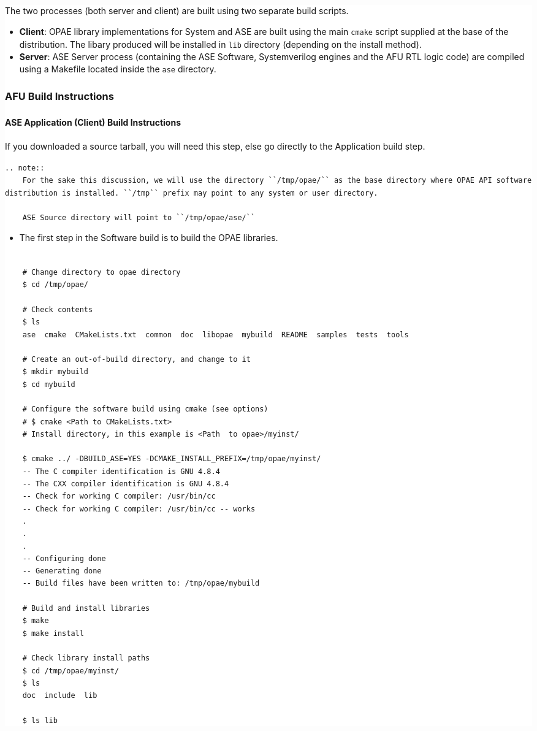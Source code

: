
The two processes (both server and client) are built using two separate build scripts.

* **Client**: OPAE library implementations for System and ASE are built using the main ```cmake``` script supplied at the base of the distribution. The libary produced will be installed in ```lib``` directory (depending on the install method).
* **Server**: ASE Server process (containing the ASE Software, Systemverilog engines and the AFU RTL logic code) are compiled using a Makefile located inside the ```ase``` directory.

### AFU Build Instructions ###

#### ASE Application (Client) Build Instructions ####

If you downloaded a source tarball, you will need this step, else go directly to the Application build step.

```eval_rst
.. note::
    For the sake this discussion, we will use the directory ``/tmp/opae/`` as the base directory where OPAE API software distribution is installed. ``/tmp`` prefix may point to any system or user directory.

    ASE Source directory will point to ``/tmp/opae/ase/``

```

* The first step in the Software build is to build the OPAE libraries.

```console

    # Change directory to opae directory
    $ cd /tmp/opae/

    # Check contents
    $ ls
    ase  cmake  CMakeLists.txt  common  doc  libopae  mybuild  README  samples  tests  tools

    # Create an out-of-build directory, and change to it
    $ mkdir mybuild
    $ cd mybuild

    # Configure the software build using cmake (see options)
    # $ cmake <Path to CMakeLists.txt>
    # Install directory, in this example is <Path  to opae>/myinst/

    $ cmake ../ -DBUILD_ASE=YES -DCMAKE_INSTALL_PREFIX=/tmp/opae/myinst/
    -- The C compiler identification is GNU 4.8.4
    -- The CXX compiler identification is GNU 4.8.4
    -- Check for working C compiler: /usr/bin/cc
    -- Check for working C compiler: /usr/bin/cc -- works
    .
    .
    .
    -- Configuring done
    -- Generating done
    -- Build files have been written to: /tmp/opae/mybuild

    # Build and install libraries
    $ make
    $ make install

    # Check library install paths
    $ cd /tmp/opae/myinst/
    $ ls
    doc  include  lib

    $ ls lib
```